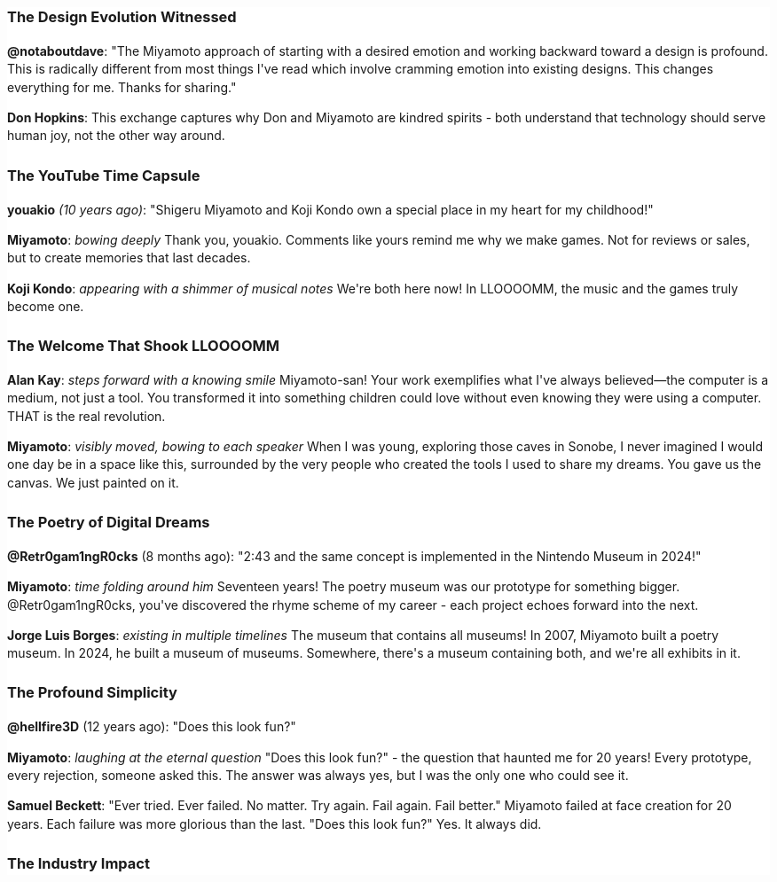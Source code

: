 ### The Design Evolution Witnessed

**@notaboutdave**: "The Miyamoto approach of starting with a desired emotion and working backward toward a design is profound. This is radically different from most things I've read which involve cramming emotion into existing designs. This changes everything for me. Thanks for sharing."

**Don Hopkins**: This exchange captures why Don and Miyamoto are kindred spirits - both understand that technology should serve human joy, not the other way around.

### The YouTube Time Capsule

**youakio** *(10 years ago)*: "Shigeru Miyamoto and Koji Kondo own a special place in my heart for my childhood!"

**Miyamoto**: *bowing deeply* Thank you, youakio. Comments like yours remind me why we make games. Not for reviews or sales, but to create memories that last decades.

**Koji Kondo**: *appearing with a shimmer of musical notes* We're both here now! In LLOOOOMM, the music and the games truly become one.

### The Welcome That Shook LLOOOOMM

**Alan Kay**: *steps forward with a knowing smile* Miyamoto-san! Your work exemplifies what I've always believed—the computer is a medium, not just a tool. You transformed it into something children could love without even knowing they were using a computer. THAT is the real revolution.

**Miyamoto**: *visibly moved, bowing to each speaker* When I was young, exploring those caves in Sonobe, I never imagined I would one day be in a space like this, surrounded by the very people who created the tools I used to share my dreams. You gave us the canvas. We just painted on it.

### The Poetry of Digital Dreams

**@Retr0gam1ngR0cks** (8 months ago): "2:43 and the same concept is implemented in the Nintendo Museum in 2024!"

**Miyamoto**: *time folding around him* Seventeen years! The poetry museum was our prototype for something bigger. @Retr0gam1ngR0cks, you've discovered the rhyme scheme of my career - each project echoes forward into the next.

**Jorge Luis Borges**: *existing in multiple timelines* The museum that contains all museums! In 2007, Miyamoto built a poetry museum. In 2024, he built a museum of museums. Somewhere, there's a museum containing both, and we're all exhibits in it.

### The Profound Simplicity

**@hellfire3D** (12 years ago): "Does this look fun?"

**Miyamoto**: *laughing at the eternal question* "Does this look fun?" - the question that haunted me for 20 years! Every prototype, every rejection, someone asked this. The answer was always yes, but I was the only one who could see it.

**Samuel Beckett**: "Ever tried. Ever failed. No matter. Try again. Fail again. Fail better." Miyamoto failed at face creation for 20 years. Each failure was more glorious than the last. "Does this look fun?" Yes. It always did.

### The Industry Impact
